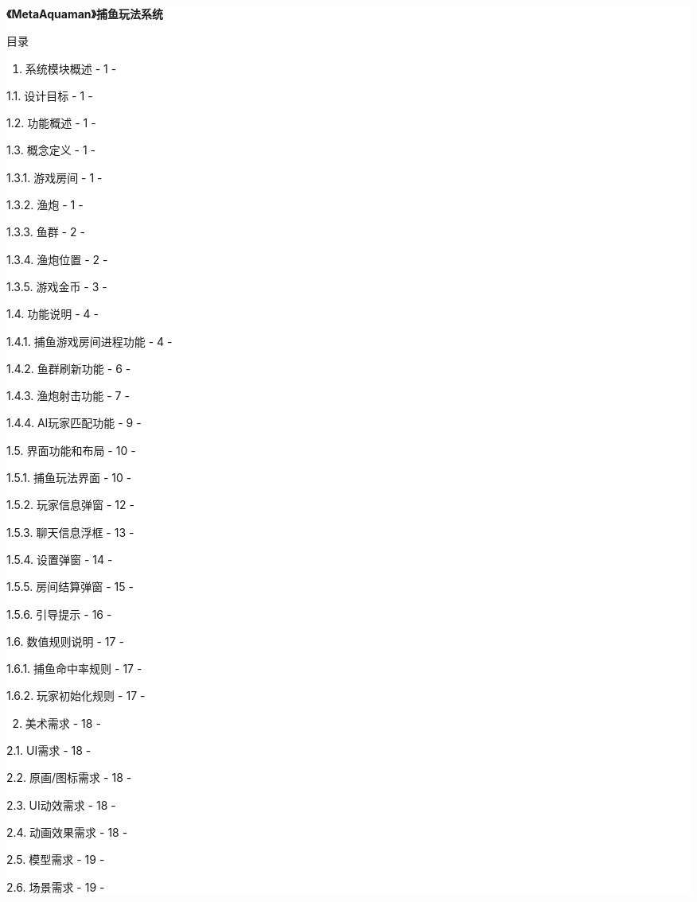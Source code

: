 **《MetaAquaman》捕鱼玩法系统**

目录

1.	系统模块概述	- 1 -

1.1.	设计目标	- 1 -

1.2.	功能概述	- 1 -

1.3.	概念定义	- 1 -

1.3.1.	游戏房间	- 1 -

1.3.2.	渔炮	- 1 -

1.3.3.	鱼群	- 2 -

1.3.4.	渔炮位置	- 2 -

1.3.5.	游戏金币	- 3 -

1.4.	功能说明	- 4 -

1.4.1.	捕鱼游戏房间进程功能	- 4 -

1.4.2.	鱼群刷新功能	- 6 -

1.4.3.	渔炮射击功能	- 7 -

1.4.4.	AI玩家匹配功能	- 9 -

1.5.	界面功能和布局	- 10 -

1.5.1.	捕鱼玩法界面	- 10 -

1.5.2.	玩家信息弹窗	- 12 -

1.5.3.	聊天信息浮框	- 13 -

1.5.4.	设置弹窗	- 14 -

1.5.5.	房间结算弹窗	- 15 -

1.5.6.	引导提示	- 16 -

1.6.	数值规则说明	- 17 -

1.6.1.	捕鱼命中率规则	- 17 -

1.6.2.	玩家初始化规则	- 17 -

2.	美术需求	- 18 -

2.1.	UI需求	- 18 -

2.2.	原画/图标需求	- 18 -

2.3.	UI动效需求	- 18 -

2.4.	动画效果需求	- 18 -

2.5.	模型需求	- 19 -

2.6.	场景需求	- 19 -
